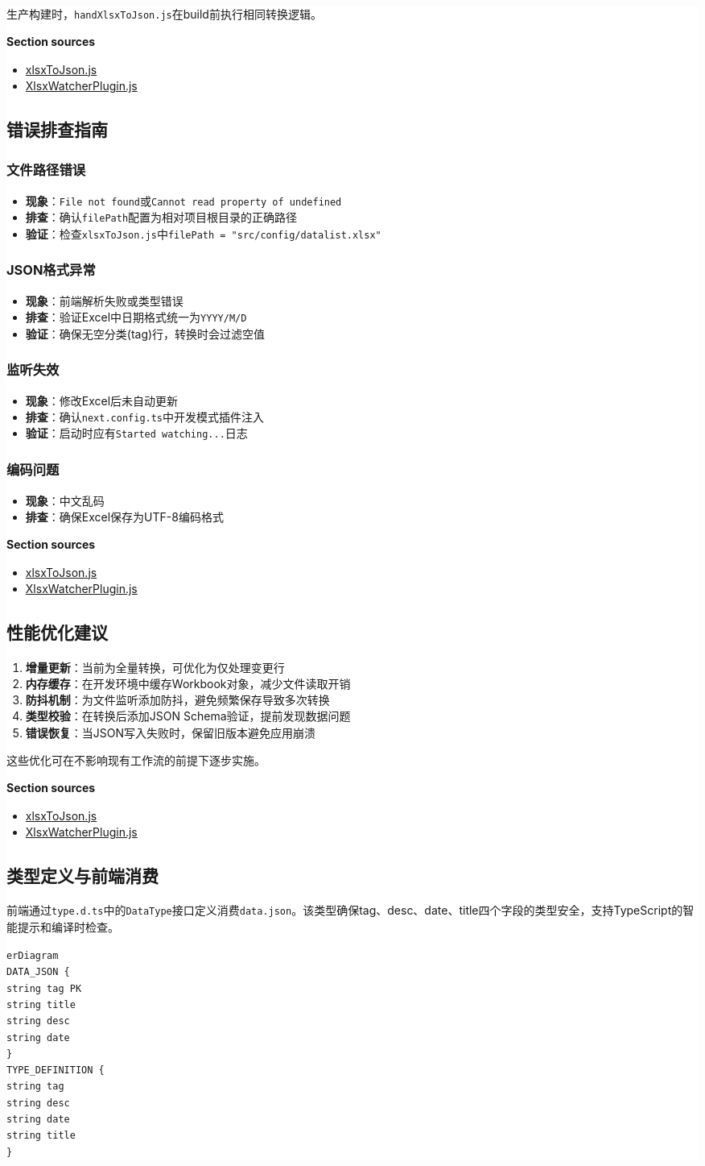 生产构建时，`handXlsxToJson.js`在build前执行相同转换逻辑。

**Section sources**
- [xlsxToJson.js](file://plugins/xlsxToJson.js#L5-L29)
- [XlsxWatcherPlugin.js](file://plugins/XlsxWatcherPlugin.js#L10-L15)

## 错误排查指南

### 文件路径错误
- **现象**：`File not found`或`Cannot read property of undefined`
- **排查**：确认`filePath`配置为相对项目根目录的正确路径
- **验证**：检查`xlsxToJson.js`中`filePath = "src/config/datalist.xlsx"`

### JSON格式异常
- **现象**：前端解析失败或类型错误
- **排查**：验证Excel中日期格式统一为`YYYY/M/D`
- **验证**：确保无空分类(tag)行，转换时会过滤空值

### 监听失效
- **现象**：修改Excel后未自动更新
- **排查**：确认`next.config.ts`中开发模式插件注入
- **验证**：启动时应有`Started watching...`日志

### 编码问题
- **现象**：中文乱码
- **排查**：确保Excel保存为UTF-8编码格式

**Section sources**
- [xlsxToJson.js](file://plugins/xlsxToJson.js#L5-L29)
- [XlsxWatcherPlugin.js](file://plugins/XlsxWatcherPlugin.js#L20-L25)

## 性能优化建议

1. **增量更新**：当前为全量转换，可优化为仅处理变更行
2. **内存缓存**：在开发环境中缓存Workbook对象，减少文件读取开销
3. **防抖机制**：为文件监听添加防抖，避免频繁保存导致多次转换
4. **类型校验**：在转换后添加JSON Schema验证，提前发现数据问题
5. **错误恢复**：当JSON写入失败时，保留旧版本避免应用崩溃

这些优化可在不影响现有工作流的前提下逐步实施。

**Section sources**
- [xlsxToJson.js](file://plugins/xlsxToJson.js#L5-L29)
- [XlsxWatcherPlugin.js](file://plugins/XlsxWatcherPlugin.js#L10-L15)

## 类型定义与前端消费

前端通过`type.d.ts`中的`DataType`接口定义消费`data.json`。该类型确保tag、desc、date、title四个字段的类型安全，支持TypeScript的智能提示和编译时检查。

```mermaid
erDiagram
DATA_JSON {
string tag PK
string title
string desc
string date
}
TYPE_DEFINITION {
string tag
string desc
string date
string title
}
```